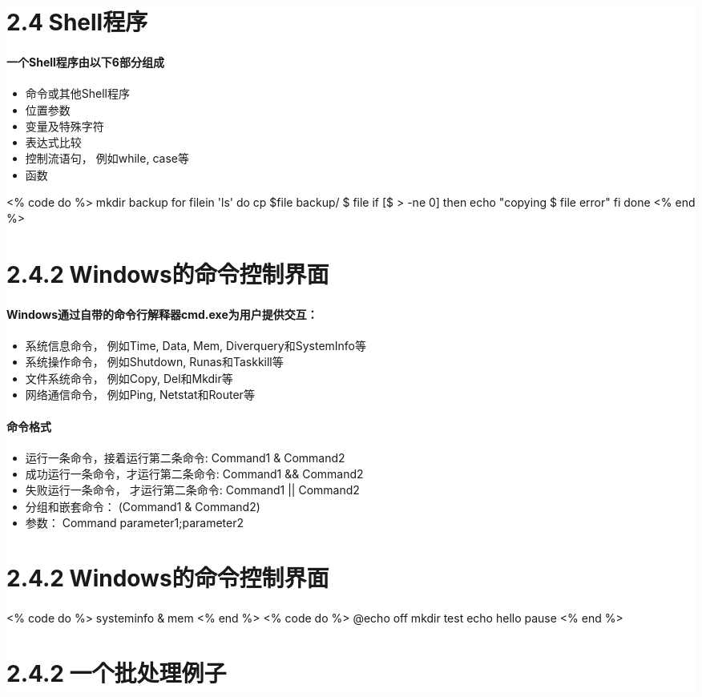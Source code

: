 2.4 Shell程序
============

#### 一个Shell程序由以下6部分组成

- 命令或其他Shell程序 
- 位置参数
- 变量及特殊字符
- 表达式比较
- 控制流语句， 例如while, case等
- 函数

<% code do  %>
mkdir backup
for filein 'ls'
do
	cp $file backup/ $ file
	if [$ > -ne 0] then
		echo "copying $ file error"
	fi
done
<% end %>

2.4.2 Windows的命令控制界面
=========================

#### Windows通过自带的命令行解释器cmd.exe为用户提供交互：

- 系统信息命令， 例如Time, Data, Mem, Diverquery和SystemInfo等
- 系统操作命令， 例如Shutdown, Runas和Taskkill等
- 文件系统命令， 例如Copy, Del和Mkdir等
- 网络通信命令， 例如Ping, Netstat和Router等

#### 命令格式

- 运行一条命令，接着运行第二条命令: Command1 & Command2
- 成功运行一条命令，才运行第二条命令: Command1 && Command2
- 失败运行一条命令， 才运行第二条命令: Command1 || Command2
- 分组和嵌套命令： (Command1 & Command2)
- 参数： Command parameter1;parameter2

2.4.2 Windows的命令控制界面
=========================
<% code do  %>
systeminfo & mem
<% end %>
<% code do  %>
@echo off 
mkdir test
echo hello
pause
<% end %>

2.4.2 一个批处理例子
=================
